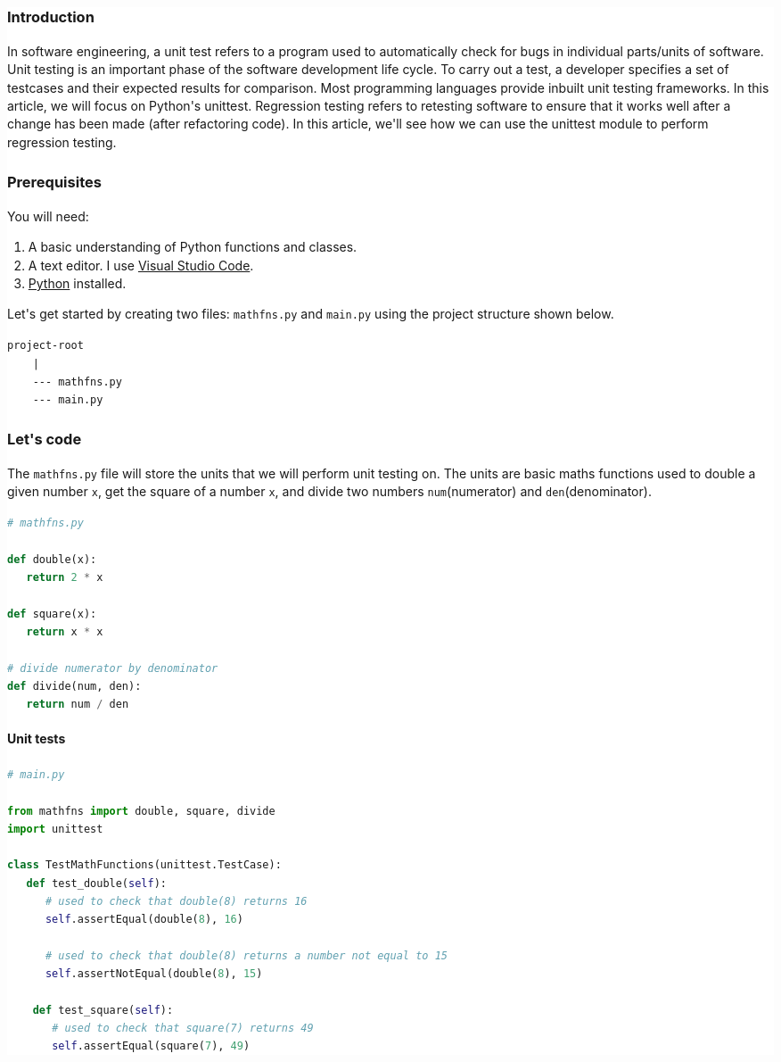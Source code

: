 ### Introduction
In software engineering, a unit test refers to a program used to automatically check for bugs in individual parts/units of software. Unit testing is an important phase of the software development life cycle.
To carry out a test, a developer specifies a set of testcases and their expected results for comparison. Most programming languages provide inbuilt unit testing frameworks. In this article, we will focus on Python's unittest.
Regression testing refers to retesting software to ensure that it works well after a change has been made (after refactoring code). In this article, we'll see how we can use the unittest module to perform regression testing.

### Prerequisites
You will need:

1. A basic understanding of Python functions and classes.
2. A text editor. I use [Visual Studio Code](https://code.visualstudio.com/).
3. [Python](https://www.python.org/downloads/) installed.

Let's get started by creating two files: `mathfns.py` and `main.py` using the project structure shown below.

```
project-root
    |
    --- mathfns.py
    --- main.py
```

### Let's code
The `mathfns.py` file will store the units that we will perform unit testing on.
The units are basic maths functions used to double a given number `x`, get the square of a number `x`, and divide two numbers `num`(numerator) and `den`(denominator).

```python
# mathfns.py

def double(x):
   return 2 * x

def square(x):
   return x * x

# divide numerator by denominator
def divide(num, den):
   return num / den
```

#### Unit tests

```python
# main.py

from mathfns import double, square, divide
import unittest

class TestMathFunctions(unittest.TestCase):
   def test_double(self):
      # used to check that double(8) returns 16
      self.assertEqual(double(8), 16)

      # used to check that double(8) returns a number not equal to 15
      self.assertNotEqual(double(8), 15)
 
    def test_square(self):
       # used to check that square(7) returns 49
       self.assertEqual(square(7), 49)
```